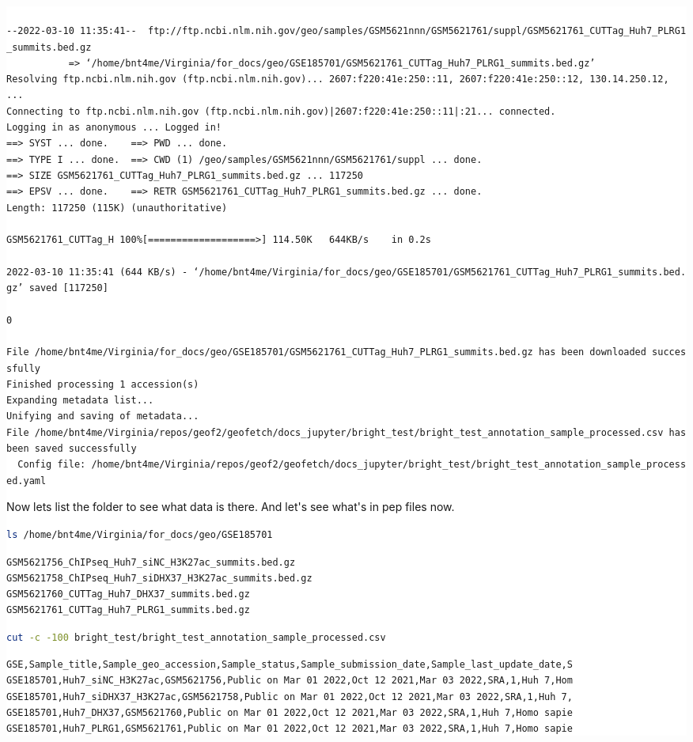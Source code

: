 ```.output

--2022-03-10 11:35:41--  ftp://ftp.ncbi.nlm.nih.gov/geo/samples/GSM5621nnn/GSM5621761/suppl/GSM5621761_CUTTag_Huh7_PLRG1_summits.bed.gz
           => ‘/home/bnt4me/Virginia/for_docs/geo/GSE185701/GSM5621761_CUTTag_Huh7_PLRG1_summits.bed.gz’
Resolving ftp.ncbi.nlm.nih.gov (ftp.ncbi.nlm.nih.gov)... 2607:f220:41e:250::11, 2607:f220:41e:250::12, 130.14.250.12, ...
Connecting to ftp.ncbi.nlm.nih.gov (ftp.ncbi.nlm.nih.gov)|2607:f220:41e:250::11|:21... connected.
Logging in as anonymous ... Logged in!
==> SYST ... done.    ==> PWD ... done.
==> TYPE I ... done.  ==> CWD (1) /geo/samples/GSM5621nnn/GSM5621761/suppl ... done.
==> SIZE GSM5621761_CUTTag_Huh7_PLRG1_summits.bed.gz ... 117250
==> EPSV ... done.    ==> RETR GSM5621761_CUTTag_Huh7_PLRG1_summits.bed.gz ... done.
Length: 117250 (115K) (unauthoritative)

GSM5621761_CUTTag_H 100%[===================>] 114.50K   644KB/s    in 0.2s    

2022-03-10 11:35:41 (644 KB/s) - ‘/home/bnt4me/Virginia/for_docs/geo/GSE185701/GSM5621761_CUTTag_Huh7_PLRG1_summits.bed.gz’ saved [117250]

0

File /home/bnt4me/Virginia/for_docs/geo/GSE185701/GSM5621761_CUTTag_Huh7_PLRG1_summits.bed.gz has been downloaded successfully
Finished processing 1 accession(s)
Expanding metadata list...
Unifying and saving of metadata... 
File /home/bnt4me/Virginia/repos/geof2/geofetch/docs_jupyter/bright_test/bright_test_annotation_sample_processed.csv has been saved successfully
  Config file: /home/bnt4me/Virginia/repos/geof2/geofetch/docs_jupyter/bright_test/bright_test_annotation_sample_processed.yaml

```

Now lets list the folder to see what data is there. And let's see what's in pep files now.


```bash
ls /home/bnt4me/Virginia/for_docs/geo/GSE185701
```

```.output
GSM5621756_ChIPseq_Huh7_siNC_H3K27ac_summits.bed.gz
GSM5621758_ChIPseq_Huh7_siDHX37_H3K27ac_summits.bed.gz
GSM5621760_CUTTag_Huh7_DHX37_summits.bed.gz
GSM5621761_CUTTag_Huh7_PLRG1_summits.bed.gz

```


```bash
cut -c -100 bright_test/bright_test_annotation_sample_processed.csv
```

```.output
GSE,Sample_title,Sample_geo_accession,Sample_status,Sample_submission_date,Sample_last_update_date,S
GSE185701,Huh7_siNC_H3K27ac,GSM5621756,Public on Mar 01 2022,Oct 12 2021,Mar 03 2022,SRA,1,Huh 7,Hom
GSE185701,Huh7_siDHX37_H3K27ac,GSM5621758,Public on Mar 01 2022,Oct 12 2021,Mar 03 2022,SRA,1,Huh 7,
GSE185701,Huh7_DHX37,GSM5621760,Public on Mar 01 2022,Oct 12 2021,Mar 03 2022,SRA,1,Huh 7,Homo sapie
GSE185701,Huh7_PLRG1,GSM5621761,Public on Mar 01 2022,Oct 12 2021,Mar 03 2022,SRA,1,Huh 7,Homo sapie

```
